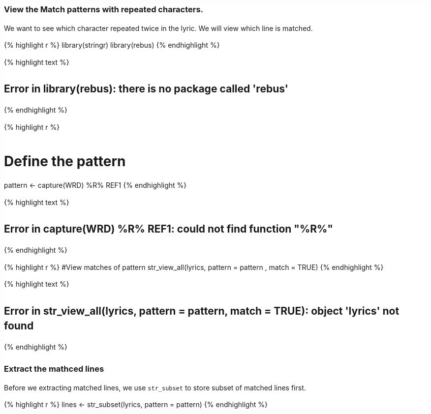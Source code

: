 
### View the Match patterns with repeated characters.

We want to see which character repeated twice in the lyric. We will view which line is matched.


{% highlight r %}
library(stringr)
library(rebus)
{% endhighlight %}



{% highlight text %}
## Error in library(rebus): there is no package called 'rebus'
{% endhighlight %}



{% highlight r %}
# Define the pattern
pattern <- capture(WRD) %R% REF1
{% endhighlight %}



{% highlight text %}
## Error in capture(WRD) %R% REF1: could not find function "%R%"
{% endhighlight %}



{% highlight r %}
#View matches of pattern
str_view_all(lyrics, pattern = pattern , match = TRUE)
{% endhighlight %}



{% highlight text %}
## Error in str_view_all(lyrics, pattern = pattern, match = TRUE): object 'lyrics' not found
{% endhighlight %}

### Extract the mathced lines
Before we extracting matched lines,  we use `str_subset` to store subset of matched lines first. 


{% highlight r %}
lines <- str_subset(lyrics, pattern = pattern)
{% endhighlight %}


